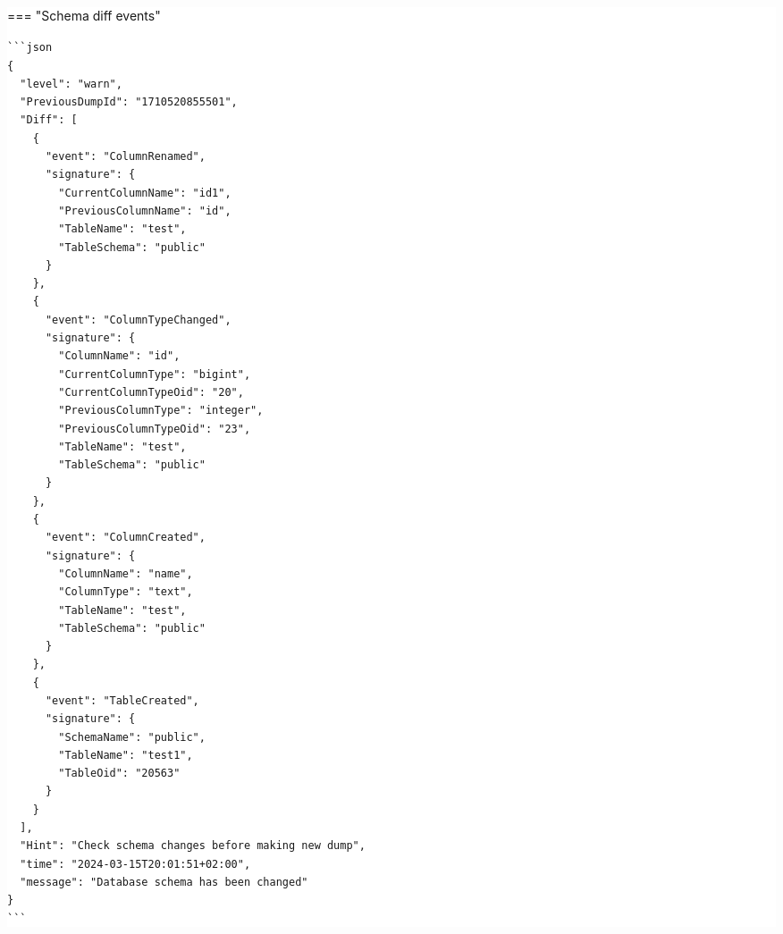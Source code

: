 === "Schema diff events"

    ```json
    {
      "level": "warn",
      "PreviousDumpId": "1710520855501",
      "Diff": [
        {
          "event": "ColumnRenamed",
          "signature": {
            "CurrentColumnName": "id1",
            "PreviousColumnName": "id",
            "TableName": "test",
            "TableSchema": "public"
          }
        },
        {
          "event": "ColumnTypeChanged",
          "signature": {
            "ColumnName": "id",
            "CurrentColumnType": "bigint",
            "CurrentColumnTypeOid": "20",
            "PreviousColumnType": "integer",
            "PreviousColumnTypeOid": "23",
            "TableName": "test",
            "TableSchema": "public"
          }
        },
        {
          "event": "ColumnCreated",
          "signature": {
            "ColumnName": "name",
            "ColumnType": "text",
            "TableName": "test",
            "TableSchema": "public"
          }
        },
        {
          "event": "TableCreated",
          "signature": {
            "SchemaName": "public",
            "TableName": "test1",
            "TableOid": "20563"
          }
        }
      ],
      "Hint": "Check schema changes before making new dump",
      "time": "2024-03-15T20:01:51+02:00",
      "message": "Database schema has been changed"
    }
    ```
